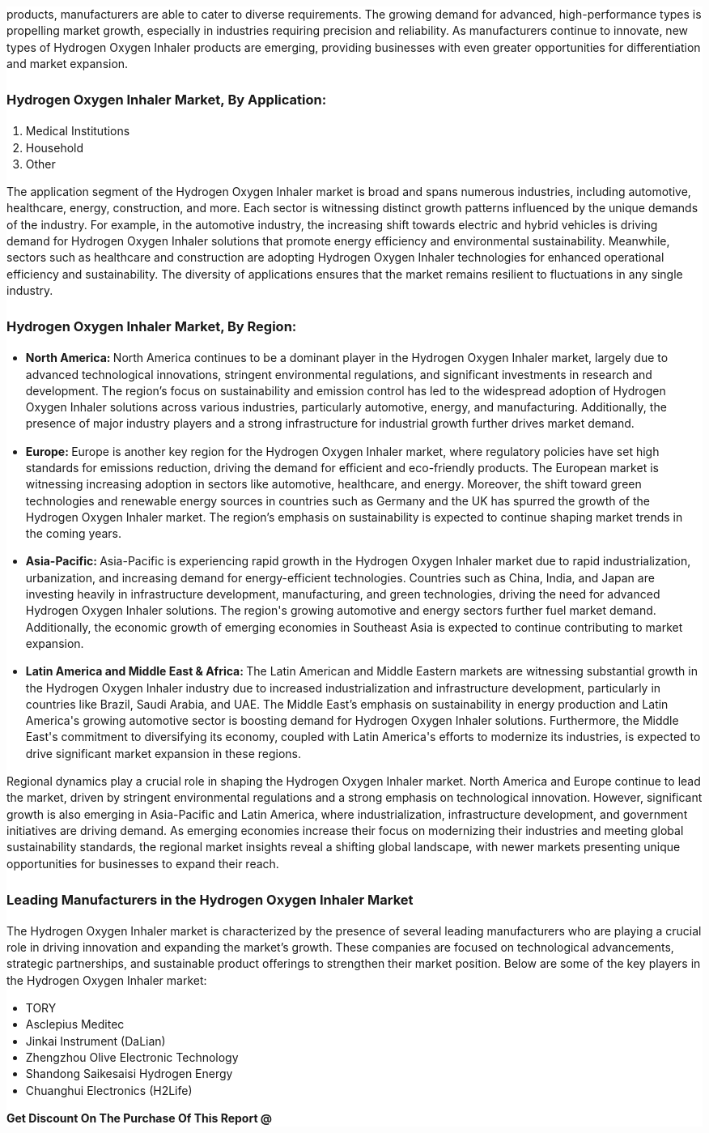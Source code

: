 products, manufacturers are able to cater to diverse requirements. The growing demand for advanced, high-performance types is propelling market growth, especially in industries requiring precision and reliability. As manufacturers continue to innovate, new types of Hydrogen Oxygen Inhaler products are emerging, providing businesses with even greater opportunities for differentiation and market expansion.</p><h3>Hydrogen Oxygen Inhaler Market,&nbsp;By Application:</h3><ol><li>Medical Institutions<li> Household<li> Other</li></ol><p>The application segment of the Hydrogen Oxygen Inhaler market is broad and spans numerous industries, including automotive, healthcare, energy, construction, and more. Each sector is witnessing distinct growth patterns influenced by the unique demands of the industry. For example, in the automotive industry, the increasing shift towards electric and hybrid vehicles is driving demand for Hydrogen Oxygen Inhaler solutions that promote energy efficiency and environmental sustainability. Meanwhile, sectors such as healthcare and construction are adopting Hydrogen Oxygen Inhaler technologies for enhanced operational efficiency and sustainability. The diversity of applications ensures that the market remains resilient to fluctuations in any single industry.</p><h3>Hydrogen Oxygen Inhaler Market, By Region:</h3><ul><li><p><strong>North America:&nbsp;</strong>North America continues to be a dominant player in the Hydrogen Oxygen Inhaler market, largely due to advanced technological innovations, stringent environmental regulations, and significant investments in research and development. The region&rsquo;s focus on sustainability and emission control has led to the widespread adoption of Hydrogen Oxygen Inhaler solutions across various industries, particularly automotive, energy, and manufacturing. Additionally, the presence of major industry players and a strong infrastructure for industrial growth further drives market demand.</p></li><li><p><strong><strong>Europe:&nbsp;</strong></strong>Europe is another key region for the Hydrogen Oxygen Inhaler market, where regulatory policies have set high standards for emissions reduction, driving the demand for efficient and eco-friendly products. The European market is witnessing increasing adoption in sectors like automotive, healthcare, and energy. Moreover, the shift toward green technologies and renewable energy sources in countries such as Germany and the UK has spurred the growth of the Hydrogen Oxygen Inhaler market. The region&rsquo;s emphasis on sustainability is expected to continue shaping market trends in the coming years.</p></li><li><p><strong><strong>Asia-Pacific:&nbsp;</strong></strong>Asia-Pacific is experiencing rapid growth in the Hydrogen Oxygen Inhaler market due to rapid industrialization, urbanization, and increasing demand for energy-efficient technologies. Countries such as China, India, and Japan are investing heavily in infrastructure development, manufacturing, and green technologies, driving the need for advanced Hydrogen Oxygen Inhaler solutions. The region's growing automotive and energy sectors further fuel market demand. Additionally, the economic growth of emerging economies in Southeast Asia is expected to continue contributing to market expansion.</p></li><li><p><strong><strong>Latin America and Middle East &amp; Africa:&nbsp;</strong></strong>The Latin American and Middle Eastern markets are witnessing substantial growth in the Hydrogen Oxygen Inhaler industry due to increased industrialization and infrastructure development, particularly in countries like Brazil, Saudi Arabia, and UAE. The Middle East&rsquo;s emphasis on sustainability in energy production and Latin America's growing automotive sector is boosting demand for Hydrogen Oxygen Inhaler solutions. Furthermore, the Middle East's commitment to diversifying its economy, coupled with Latin America's efforts to modernize its industries, is expected to drive significant market expansion in these regions.</p></li></ul><p>Regional dynamics play a crucial role in shaping the Hydrogen Oxygen Inhaler market. North America and Europe continue to lead the market, driven by stringent environmental regulations and a strong emphasis on technological innovation. However, significant growth is also emerging in Asia-Pacific and Latin America, where industrialization, infrastructure development, and government initiatives are driving demand. As emerging economies increase their focus on modernizing their industries and meeting global sustainability standards, the regional market insights reveal a shifting global landscape, with newer markets presenting unique opportunities for businesses to expand their reach.</p><h3><strong>Leading Manufacturers in the Hydrogen Oxygen Inhaler Market</strong></h3><p>The Hydrogen Oxygen Inhaler market is characterized by the presence of several leading manufacturers who are playing a crucial role in driving innovation and expanding the market&rsquo;s growth. These companies are focused on technological advancements, strategic partnerships, and sustainable product offerings to strengthen their market position. Below are some of the key players in the Hydrogen Oxygen Inhaler market:</p></div><div class="article-main__content" data-test-id="publishing-text-block"><ul><li><span class="">TORY<li>Asclepius Meditec<li>Jinkai Instrument (DaLian)<li>Zhengzhou Olive Electronic Technology<li>Shandong Saikesaisi Hydrogen Energy<li>Chuanghui Electronics (H2Life)</span></li></ul></div><div class="article-main__content" data-test-id="publishing-text-block"><p><span class="font-[700]"><strong>Get Discount On The Purchase Of This Report @</strong>